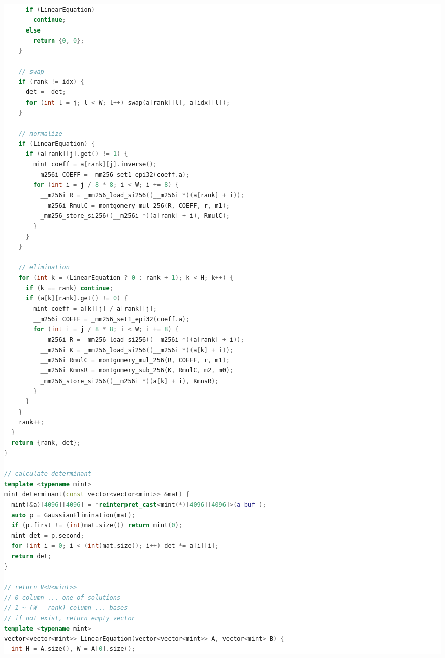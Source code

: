 ```cpp
      if (LinearEquation)
        continue;
      else
        return {0, 0};
    }

    // swap
    if (rank != idx) {
      det = -det;
      for (int l = j; l < W; l++) swap(a[rank][l], a[idx][l]);
    }

    // normalize
    if (LinearEquation) {
      if (a[rank][j].get() != 1) {
        mint coeff = a[rank][j].inverse();
        __m256i COEFF = _mm256_set1_epi32(coeff.a);
        for (int i = j / 8 * 8; i < W; i += 8) {
          __m256i R = _mm256_load_si256((__m256i *)(a[rank] + i));
          __m256i RmulC = montgomery_mul_256(R, COEFF, r, m1);
          _mm256_store_si256((__m256i *)(a[rank] + i), RmulC);
        }
      }
    }

    // elimination
    for (int k = (LinearEquation ? 0 : rank + 1); k < H; k++) {
      if (k == rank) continue;
      if (a[k][rank].get() != 0) {
        mint coeff = a[k][j] / a[rank][j];
        __m256i COEFF = _mm256_set1_epi32(coeff.a);
        for (int i = j / 8 * 8; i < W; i += 8) {
          __m256i R = _mm256_load_si256((__m256i *)(a[rank] + i));
          __m256i K = _mm256_load_si256((__m256i *)(a[k] + i));
          __m256i RmulC = montgomery_mul_256(R, COEFF, r, m1);
          __m256i KmnsR = montgomery_sub_256(K, RmulC, m2, m0);
          _mm256_store_si256((__m256i *)(a[k] + i), KmnsR);
        }
      }
    }
    rank++;
  }
  return {rank, det};
}

// calculate determinant
template <typename mint>
mint determinant(const vector<vector<mint>> &mat) {
  mint(&a)[4096][4096] = *reinterpret_cast<mint(*)[4096][4096]>(a_buf_);
  auto p = GaussianElimination(mat);
  if (p.first != (int)mat.size()) return mint(0);
  mint det = p.second;
  for (int i = 0; i < (int)mat.size(); i++) det *= a[i][i];
  return det;
}

// return V<V<mint>>
// 0 column ... one of solutions
// 1 ~ (W - rank) column ... bases
// if not exist, return empty vector
template <typename mint>
vector<vector<mint>> LinearEquation(vector<vector<mint>> A, vector<mint> B) {
  int H = A.size(), W = A[0].size();
```